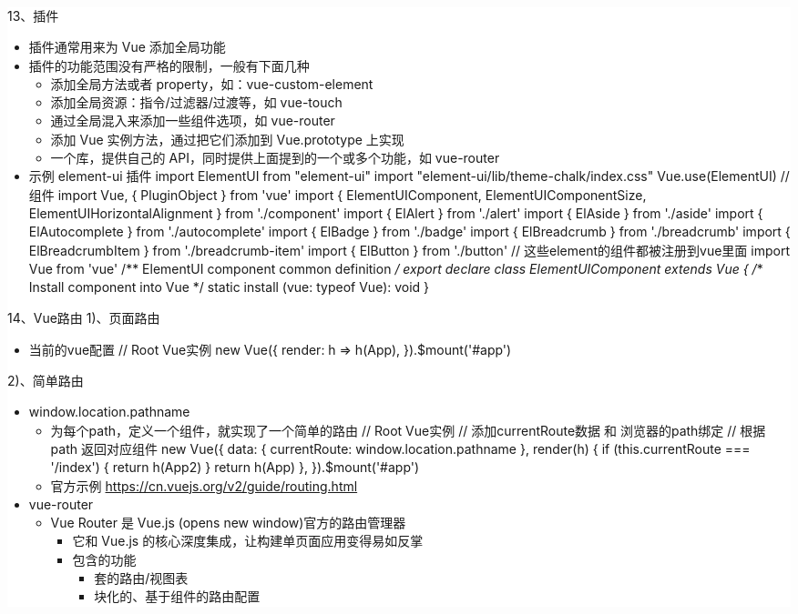 13、插件
 - 插件通常用来为 Vue 添加全局功能
 - 插件的功能范围没有严格的限制，一般有下面几种
	- 添加全局方法或者 property，如：vue-custom-element
	- 添加全局资源：指令/过滤器/过渡等，如 vue-touch
	- 通过全局混入来添加一些组件选项，如 vue-router
	- 添加 Vue 实例方法，通过把它们添加到 Vue.prototype 上实现
	- 一个库，提供自己的 API，同时提供上面提到的一个或多个功能，如 vue-router
 - 示例 element-ui 插件
	import ElementUI from "element-ui"
	import "element-ui/lib/theme-chalk/index.css"
	Vue.use(ElementUI)
	// 组件
	import Vue, { PluginObject } from 'vue'
	import { ElementUIComponent, ElementUIComponentSize, ElementUIHorizontalAlignment } from './component'
	import { ElAlert } from './alert'
	import { ElAside } from './aside'
	import { ElAutocomplete } from './autocomplete'
	import { ElBadge } from './badge'
	import { ElBreadcrumb } from './breadcrumb'
	import { ElBreadcrumbItem } from './breadcrumb-item'
	import { ElButton } from './button'
	// 这些element的组件都被注册到vue里面
	import Vue from 'vue'
	/** ElementUI component common definition */
	export declare class ElementUIComponent extends Vue {
	  /** Install component into Vue */
	  static install (vue: typeof Vue): void
	}

14、Vue路由
1)、页面路由
 - 当前的vue配置
	// Root Vue实例
	new Vue({
	  render: h => h(App),
	}).$mount('#app')

2)、简单路由
 - window.location.pathname
	- 为每个path，定义一个组件，就实现了一个简单的路由
		// Root Vue实例
		// 添加currentRoute数据 和 浏览器的path绑定
		// 根据path 返回对应组件
		new Vue({
		  data: {
		    currentRoute: window.location.pathname
		  },
		  render(h) {
		    if (this.currentRoute === '/index') {
		      return h(App2)
		    }
		    return h(App)
		  },
		}).$mount('#app')
	- 官方示例
		https://cn.vuejs.org/v2/guide/routing.html
 - vue-router
	- Vue Router 是 Vue.js (opens new window)官方的路由管理器
		- 它和 Vue.js 的核心深度集成，让构建单页面应用变得易如反掌
		- 包含的功能
			- 套的路由/视图表
			- 块化的、基于组件的路由配置